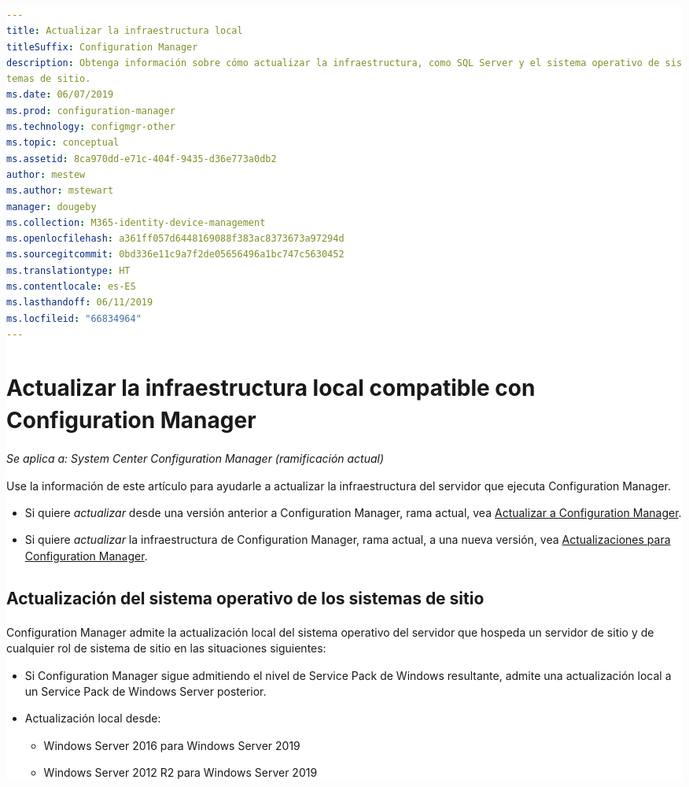 ```yaml
---
title: Actualizar la infraestructura local
titleSuffix: Configuration Manager
description: Obtenga información sobre cómo actualizar la infraestructura, como SQL Server y el sistema operativo de sistemas de sitio.
ms.date: 06/07/2019
ms.prod: configuration-manager
ms.technology: configmgr-other
ms.topic: conceptual
ms.assetid: 8ca970dd-e71c-404f-9435-d36e773a0db2
author: mestew
ms.author: mstewart
manager: dougeby
ms.collection: M365-identity-device-management
ms.openlocfilehash: a361ff057d6448169088f383ac8373673a97294d
ms.sourcegitcommit: 0bd336e11c9a7f2de05656496a1bc747c5630452
ms.translationtype: HT
ms.contentlocale: es-ES
ms.lasthandoff: 06/11/2019
ms.locfileid: "66834964"
---
```

# <a name="upgrade-on-premises-infrastructure-that-supports-configuration-manager"></a>Actualizar la infraestructura local compatible con Configuration Manager

*Se aplica a: System Center Configuration Manager (ramificación actual)*

Use la información de este artículo para ayudarle a actualizar la infraestructura del servidor que ejecuta Configuration Manager.  

- Si quiere *actualizar* desde una versión anterior a Configuration Manager, rama actual, vea [Actualizar a Configuration Manager](/sccm/core/servers/deploy/install/upgrade-to-configuration-manager).  

- Si quiere *actualizar* la infraestructura de Configuration Manager, rama actual, a una nueva versión, vea [Actualizaciones para Configuration Manager](/sccm/core/servers/manage/updates).  



## <a name="BKMK_SupConfigUpgradeSiteSrv"></a> Actualización del sistema operativo de los sistemas de sitio  

Configuration Manager admite la actualización local del sistema operativo del servidor que hospeda un servidor de sitio y de cualquier rol de sistema de sitio en las situaciones siguientes:  

- Si Configuration Manager sigue admitiendo el nivel de Service Pack de Windows resultante, admite una actualización local a un Service Pack de Windows Server posterior.  

- Actualización local desde:  

    - Windows Server 2016 para Windows Server 2019   

    - Windows Server 2012 R2 para Windows Server 2019   

